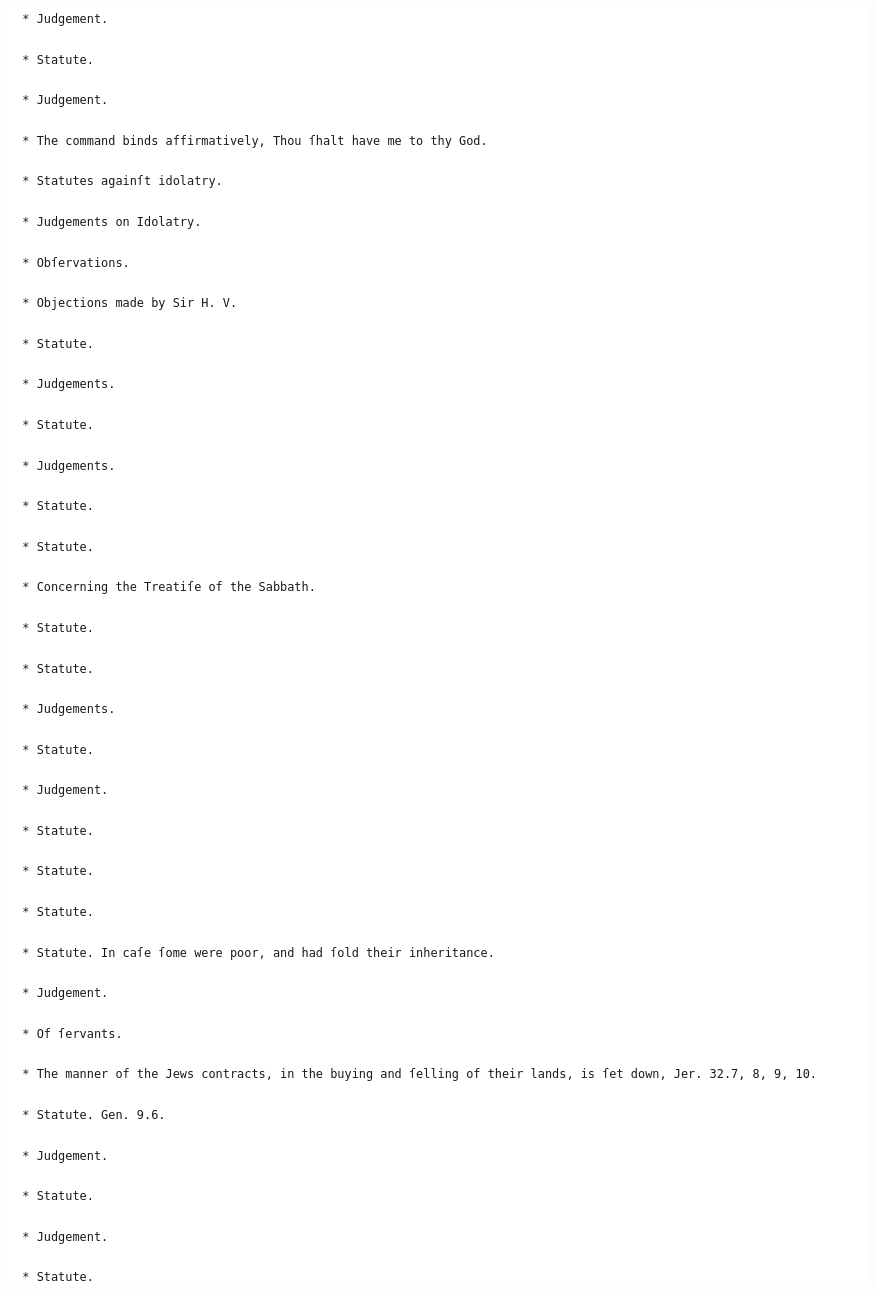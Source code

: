       * Judgement.

      * Statute.

      * Judgement.

      * The command binds affirmatively, Thou ſhalt have me to thy God.

      * Statutes againſt idolatry.

      * Judgements on Idolatry.

      * Obſervations.

      * Objections made by Sir H. V.

      * Statute.

      * Judgements.

      * Statute.

      * Judgements.

      * Statute.

      * Statute.

      * Concerning the Treatiſe of the Sabbath.

      * Statute.

      * Statute.

      * Judgements.

      * Statute.

      * Judgement.

      * Statute.

      * Statute.

      * Statute.

      * Statute. In caſe ſome were poor, and had ſold their inheritance.

      * Judgement.

      * Of ſervants.

      * The manner of the Jews contracts, in the buying and ſelling of their lands, is ſet down, Jer. 32.7, 8, 9, 10.

      * Statute. Gen. 9.6.

      * Judgement.

      * Statute.

      * Judgement.

      * Statute.
